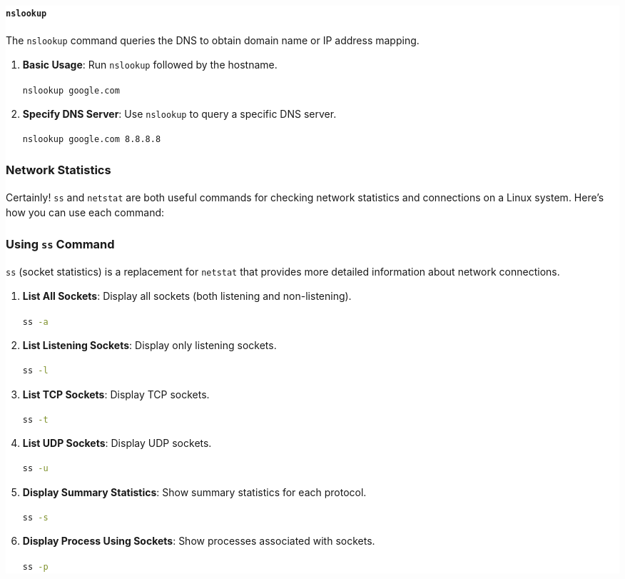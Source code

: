 #### `nslookup`

The `nslookup` command queries the DNS to obtain domain name or IP address mapping.

1. **Basic Usage**: Run `nslookup` followed by the hostname.

    ```sh
    nslookup google.com
    ```
2. **Specify DNS Server**: Use `nslookup` to query a specific DNS server.

    ```sh
    nslookup google.com 8.8.8.8
    ```

### Network Statistics
Certainly! `ss` and `netstat` are both useful commands for checking network statistics and connections on a Linux system. Here’s how you can use each command:

### Using `ss` Command

`ss` (socket statistics) is a replacement for `netstat` that provides more detailed information about network connections.

1. **List All Sockets**: Display all sockets (both listening and non-listening).

    ```sh
    ss -a
    ```

2. **List Listening Sockets**: Display only listening sockets.

    ```sh
    ss -l
    ```

3. **List TCP Sockets**: Display TCP sockets.

    ```sh
    ss -t
    ```

4. **List UDP Sockets**: Display UDP sockets.

    ```sh
    ss -u
    ```

5. **Display Summary Statistics**: Show summary statistics for each protocol.

    ```sh
    ss -s
    ```

6. **Display Process Using Sockets**: Show processes associated with sockets.

    ```sh
    ss -p
    ```
